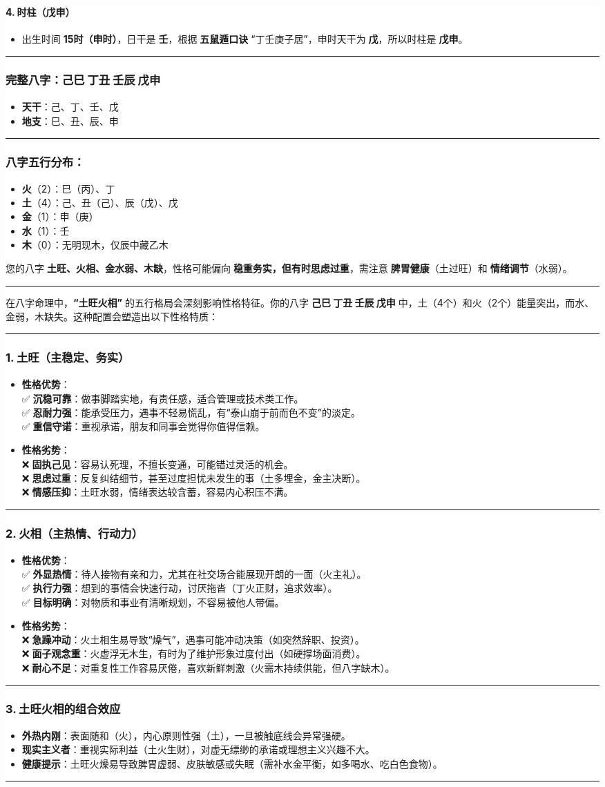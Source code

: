#### **4. 时柱（戊申）**  
- 出生时间 **15时（申时）**，日干是 **壬**，根据 **五鼠遁口诀** “丁壬庚子居”，申时天干为 **戊**，所以时柱是 **戊申**。  

---

### **完整八字：己巳 丁丑 壬辰 戊申**  
- **天干**：己、丁、壬、戊  
- **地支**：巳、丑、辰、申  

---

### **八字五行分布：**  
- **火**（2）：巳（丙）、丁  
- **土**（4）：己、丑（己）、辰（戊）、戊  
- **金**（1）：申（庚）  
- **水**（1）：壬  
- **木**（0）：无明现木，仅辰中藏乙木  

您的八字 **土旺、火相、金水弱、木缺**，性格可能偏向 **稳重务实，但有时思虑过重**，需注意 **脾胃健康**（土过旺）和 **情绪调节**（水弱）。  

---
在八字命理中，**“土旺火相”** 的五行格局会深刻影响性格特征。你的八字 **己巳 丁丑 壬辰 戊申** 中，土（4个）和火（2个）能量突出，而水、金弱，木缺失。这种配置会塑造出以下性格特质：

---

### **1. 土旺（主稳定、务实）**
   - **性格优势**：  
     ✅ **沉稳可靠**：做事脚踏实地，有责任感，适合管理或技术类工作。  
     ✅ **忍耐力强**：能承受压力，遇事不轻易慌乱，有“泰山崩于前而色不变”的淡定。  
     ✅ **重信守诺**：重视承诺，朋友和同事会觉得你值得信赖。  

   - **性格劣势**：  
     ❌ **固执己见**：容易认死理，不擅长变通，可能错过灵活的机会。  
     ❌ **思虑过重**：反复纠结细节，甚至过度担忧未发生的事（土多埋金，金主决断）。  
     ❌ **情感压抑**：土旺水弱，情绪表达较含蓄，容易内心积压不满。  

---

### **2. 火相（主热情、行动力）**
   - **性格优势**：  
     ✅ **外显热情**：待人接物有亲和力，尤其在社交场合能展现开朗的一面（火主礼）。  
     ✅ **执行力强**：想到的事情会快速行动，讨厌拖沓（丁火正财，追求效率）。  
     ✅ **目标明确**：对物质和事业有清晰规划，不容易被他人带偏。  

   - **性格劣势**：  
     ❌ **急躁冲动**：火土相生易导致“燥气”，遇事可能冲动决策（如突然辞职、投资）。  
     ❌ **面子观念重**：火虚浮无木生，有时为了维护形象过度付出（如硬撑场面消费）。  
     ❌ **耐心不足**：对重复性工作容易厌倦，喜欢新鲜刺激（火需木持续供能，但八字缺木）。  

---

### **3. 土旺火相的组合效应**
   - **外热内刚**：表面随和（火），内心原则性强（土），一旦被触底线会异常强硬。  
   - **现实主义者**：重视实际利益（土火生财），对虚无缥缈的承诺或理想主义兴趣不大。  
   - **健康提示**：土旺火燥易导致脾胃虚弱、皮肤敏感或失眠（需补水金平衡，如多喝水、吃白色食物）。  

---
